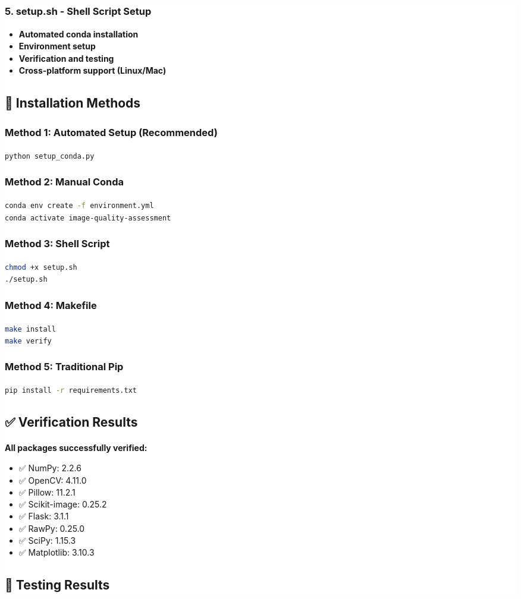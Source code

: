 ### 5. **setup.sh** - Shell Script Setup
- **Automated conda installation**
- **Environment setup**
- **Verification and testing**
- **Cross-platform support (Linux/Mac)**

## 🚀 Installation Methods

### Method 1: Automated Setup (Recommended)
```bash
python setup_conda.py
```

### Method 2: Manual Conda
```bash
conda env create -f environment.yml
conda activate image-quality-assessment
```

### Method 3: Shell Script
```bash
chmod +x setup.sh
./setup.sh
```

### Method 4: Makefile
```bash
make install
make verify
```

### Method 5: Traditional Pip
```bash
pip install -r requirements.txt
```

## ✅ Verification Results

**All packages successfully verified:**
- ✅ NumPy: 2.2.6
- ✅ OpenCV: 4.11.0
- ✅ Pillow: 11.2.1
- ✅ Scikit-image: 0.25.2
- ✅ Flask: 3.1.1
- ✅ RawPy: 0.25.0
- ✅ SciPy: 1.15.3
- ✅ Matplotlib: 3.10.3

## 🧪 Testing Results
